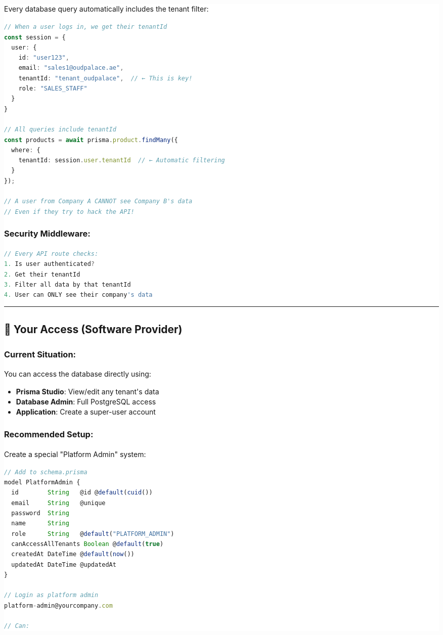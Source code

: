 Every database query automatically includes the tenant filter:

```typescript
// When a user logs in, we get their tenantId
const session = {
  user: {
    id: "user123",
    email: "sales1@oudpalace.ae",
    tenantId: "tenant_oudpalace",  // ← This is key!
    role: "SALES_STAFF"
  }
}

// All queries include tenantId
const products = await prisma.product.findMany({
  where: {
    tenantId: session.user.tenantId  // ← Automatic filtering
  }
});

// A user from Company A CANNOT see Company B's data
// Even if they try to hack the API!
```

### Security Middleware:

```typescript
// Every API route checks:
1. Is user authenticated?
2. Get their tenantId
3. Filter all data by that tenantId
4. User can ONLY see their company's data
```

---

## 🎯 Your Access (Software Provider)

### Current Situation:
You can access the database directly using:
- **Prisma Studio**: View/edit any tenant's data
- **Database Admin**: Full PostgreSQL access
- **Application**: Create a super-user account

### Recommended Setup:

Create a special "Platform Admin" system:

```typescript
// Add to schema.prisma
model PlatformAdmin {
  id        String   @id @default(cuid())
  email     String   @unique
  password  String
  name      String
  role      String   @default("PLATFORM_ADMIN")
  canAccessAllTenants Boolean @default(true)
  createdAt DateTime @default(now())
  updatedAt DateTime @updatedAt
}

// Login as platform admin
platform-admin@yourcompany.com

// Can:
```